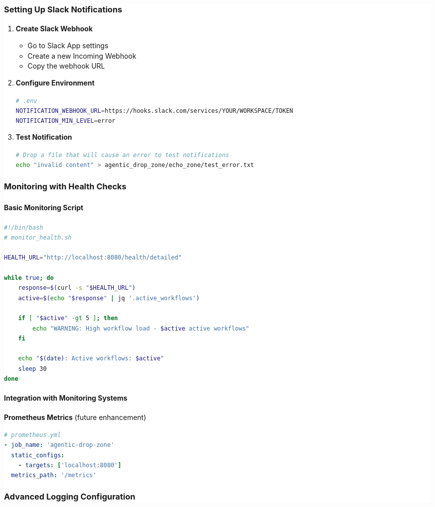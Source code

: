 ### Setting Up Slack Notifications

1. **Create Slack Webhook**
   - Go to Slack App settings
   - Create a new Incoming Webhook
   - Copy the webhook URL

2. **Configure Environment**
   ```bash
   # .env
   NOTIFICATION_WEBHOOK_URL=https://hooks.slack.com/services/YOUR/WORKSPACE/TOKEN
   NOTIFICATION_MIN_LEVEL=error
   ```

3. **Test Notification**
   ```bash
   # Drop a file that will cause an error to test notifications
   echo "invalid content" > agentic_drop_zone/echo_zone/test_error.txt
   ```

### Monitoring with Health Checks

#### **Basic Monitoring Script**
```bash
#!/bin/bash
# monitor_health.sh

HEALTH_URL="http://localhost:8080/health/detailed"

while true; do
    response=$(curl -s "$HEALTH_URL")
    active=$(echo "$response" | jq '.active_workflows')

    if [ "$active" -gt 5 ]; then
        echo "WARNING: High workflow load - $active active workflows"
    fi

    echo "$(date): Active workflows: $active"
    sleep 30
done
```

#### **Integration with Monitoring Systems**

**Prometheus Metrics** (future enhancement)
```yaml
# prometheus.yml
- job_name: 'agentic-drop-zone'
  static_configs:
    - targets: ['localhost:8080']
  metrics_path: '/metrics'
```

### Advanced Logging Configuration

